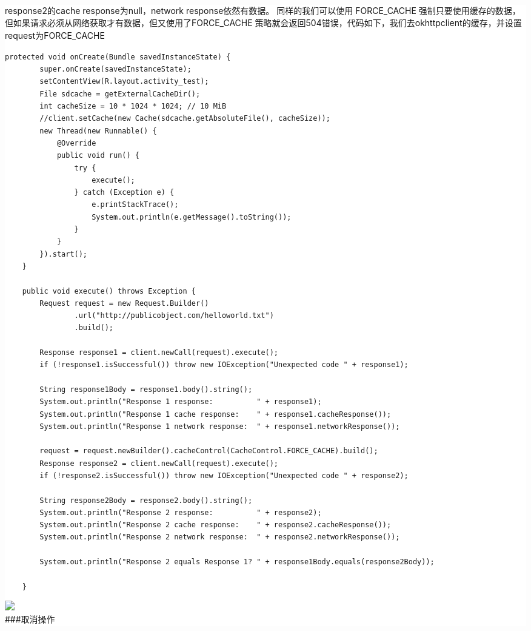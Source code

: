 response2的cache response为null，network response依然有数据。
同样的我们可以使用 FORCE_CACHE 强制只要使用缓存的数据，但如果请求必须从网络获取才有数据，但又使用了FORCE_CACHE 策略就会返回504错误，代码如下，我们去okhttpclient的缓存，并设置request为FORCE_CACHE
```
protected void onCreate(Bundle savedInstanceState) {
        super.onCreate(savedInstanceState);
        setContentView(R.layout.activity_test);
        File sdcache = getExternalCacheDir();
        int cacheSize = 10 * 1024 * 1024; // 10 MiB
        //client.setCache(new Cache(sdcache.getAbsoluteFile(), cacheSize));
        new Thread(new Runnable() {
            @Override
            public void run() {
                try {
                    execute();
                } catch (Exception e) {
                    e.printStackTrace();
                    System.out.println(e.getMessage().toString());
                }
            }
        }).start();
    }

    public void execute() throws Exception {
        Request request = new Request.Builder()
                .url("http://publicobject.com/helloworld.txt")
                .build();

        Response response1 = client.newCall(request).execute();
        if (!response1.isSuccessful()) throw new IOException("Unexpected code " + response1);

        String response1Body = response1.body().string();
        System.out.println("Response 1 response:          " + response1);
        System.out.println("Response 1 cache response:    " + response1.cacheResponse());
        System.out.println("Response 1 network response:  " + response1.networkResponse());

        request = request.newBuilder().cacheControl(CacheControl.FORCE_CACHE).build();
        Response response2 = client.newCall(request).execute();
        if (!response2.isSuccessful()) throw new IOException("Unexpected code " + response2);

        String response2Body = response2.body().string();
        System.out.println("Response 2 response:          " + response2);
        System.out.println("Response 2 cache response:    " + response2.cacheResponse());
        System.out.println("Response 2 network response:  " + response2.networkResponse());

        System.out.println("Response 2 equals Response 1? " + response1Body.equals(response2Body));

    }
```
![](http://img.blog.csdn.net/20150724001328192)</br>
###取消操作
